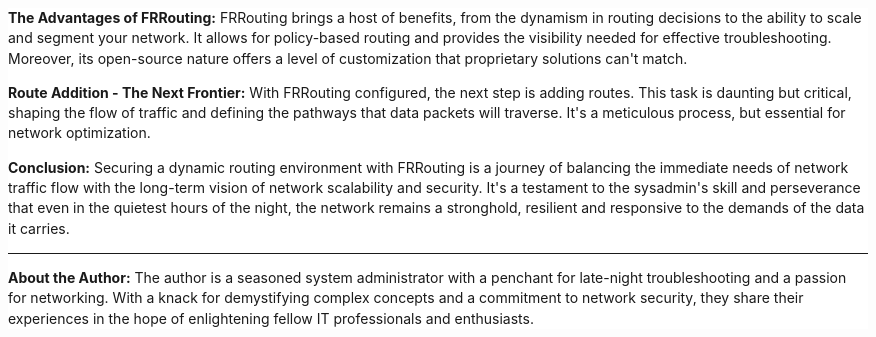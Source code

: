 **The Advantages of FRRouting:**
FRRouting brings a host of benefits, from the dynamism in routing decisions to the ability to scale and segment your network. It allows for policy-based routing and provides the visibility needed for effective troubleshooting. Moreover, its open-source nature offers a level of customization that proprietary solutions can't match.

**Route Addition - The Next Frontier:**
With FRRouting configured, the next step is adding routes. This task is daunting but critical, shaping the flow of traffic and defining the pathways that data packets will traverse. It's a meticulous process, but essential for network optimization.

**Conclusion:**
Securing a dynamic routing environment with FRRouting is a journey of balancing the immediate needs of network traffic flow with the long-term vision of network scalability and security. It's a testament to the sysadmin's skill and perseverance that even in the quietest hours of the night, the network remains a stronghold, resilient and responsive to the demands of the data it carries.

---

**About the Author:**
The author is a seasoned system administrator with a penchant for late-night troubleshooting and a passion for networking. With a knack for demystifying complex concepts and a commitment to network security, they share their experiences in the hope of enlightening fellow IT professionals and enthusiasts.